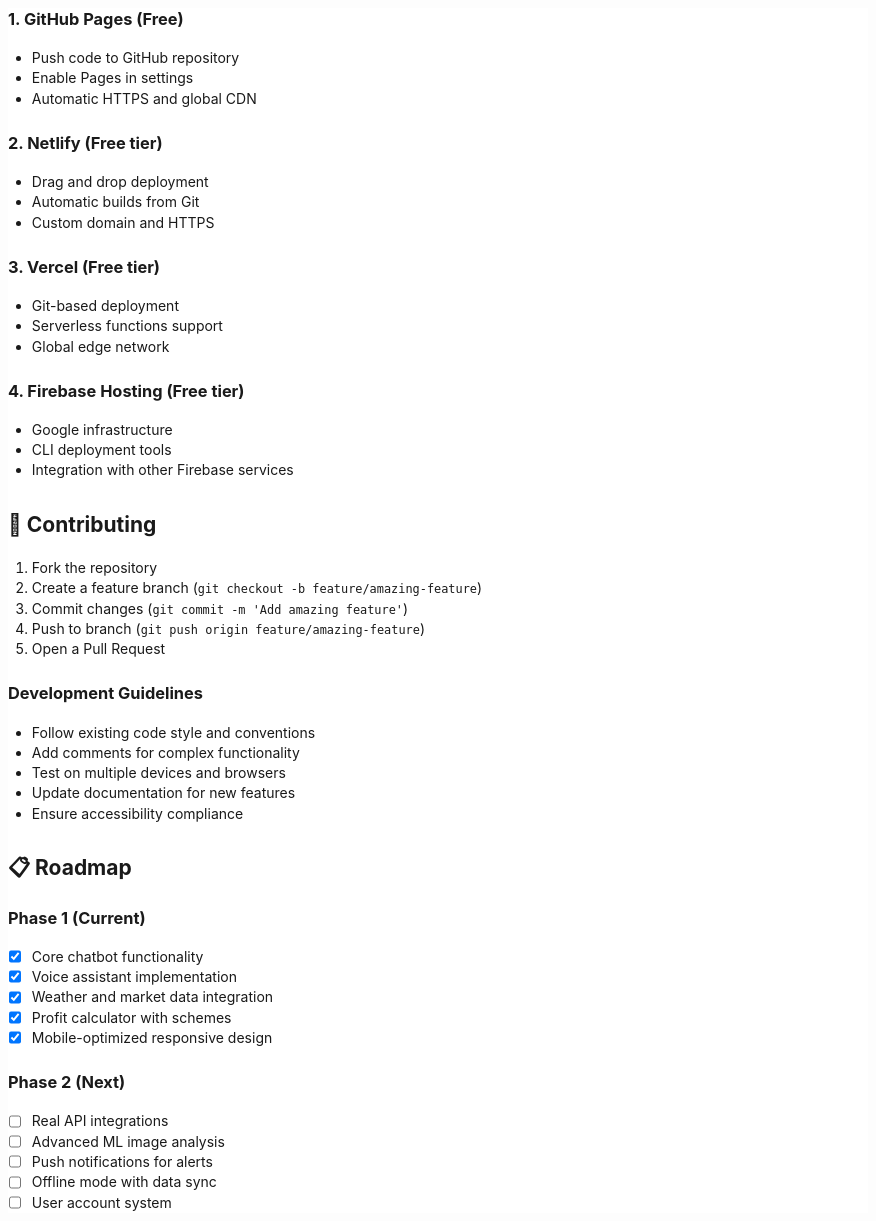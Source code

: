 ### 1. GitHub Pages (Free)
- Push code to GitHub repository
- Enable Pages in settings
- Automatic HTTPS and global CDN

### 2. Netlify (Free tier)
- Drag and drop deployment
- Automatic builds from Git
- Custom domain and HTTPS

### 3. Vercel (Free tier)
- Git-based deployment
- Serverless functions support
- Global edge network

### 4. Firebase Hosting (Free tier)
- Google infrastructure
- CLI deployment tools
- Integration with other Firebase services

## 🤝 Contributing

1. Fork the repository
2. Create a feature branch (`git checkout -b feature/amazing-feature`)
3. Commit changes (`git commit -m 'Add amazing feature'`)
4. Push to branch (`git push origin feature/amazing-feature`)
5. Open a Pull Request

### Development Guidelines

- Follow existing code style and conventions
- Add comments for complex functionality
- Test on multiple devices and browsers
- Update documentation for new features
- Ensure accessibility compliance

## 📋 Roadmap

### Phase 1 (Current)
- [x] Core chatbot functionality
- [x] Voice assistant implementation
- [x] Weather and market data integration
- [x] Profit calculator with schemes
- [x] Mobile-optimized responsive design

### Phase 2 (Next)
- [ ] Real API integrations
- [ ] Advanced ML image analysis
- [ ] Push notifications for alerts
- [ ] Offline mode with data sync
- [ ] User account system
